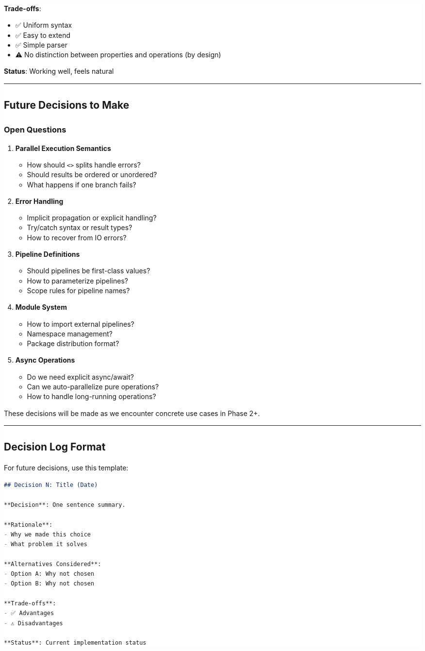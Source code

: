 **Trade-offs**:
- ✅ Uniform syntax
- ✅ Easy to extend
- ✅ Simple parser
- ⚠️ No distinction between properties and operations (by design)

**Status**: Working well, feels natural

---

## Future Decisions to Make

### Open Questions

1. **Parallel Execution Semantics**
   - How should `<>` splits handle errors?
   - Should results be ordered or unordered?
   - What happens if one branch fails?

2. **Error Handling**
   - Implicit propagation or explicit handling?
   - Try/catch syntax or result types?
   - How to recover from IO errors?

3. **Pipeline Definitions**
   - Should pipelines be first-class values?
   - How to parameterize pipelines?
   - Scope rules for pipeline names?

4. **Module System**
   - How to import external pipelines?
   - Namespace management?
   - Package distribution format?

5. **Async Operations**
   - Do we need explicit async/await?
   - Can we auto-parallelize pure operations?
   - How to handle long-running operations?

These decisions will be made as we encounter concrete use cases in Phase 2+.

---

## Decision Log Format

For future decisions, use this template:

```markdown
## Decision N: Title (Date)

**Decision**: One sentence summary.

**Rationale**:
- Why we made this choice
- What problem it solves

**Alternatives Considered**:
- Option A: Why not chosen
- Option B: Why not chosen

**Trade-offs**:
- ✅ Advantages
- ⚠️ Disadvantages

**Status**: Current implementation status
```